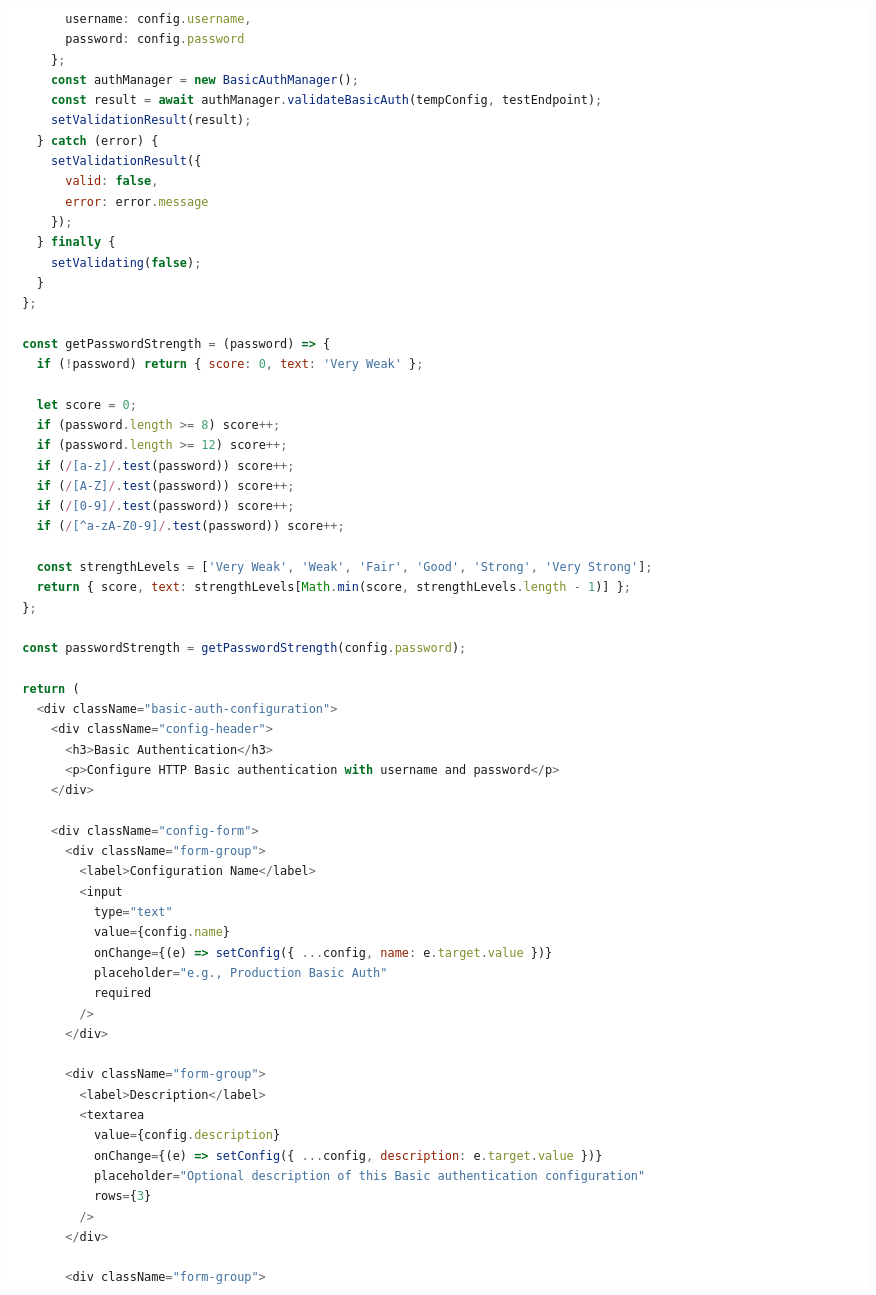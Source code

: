 ```javascript
        username: config.username,
        password: config.password
      };
      const authManager = new BasicAuthManager();
      const result = await authManager.validateBasicAuth(tempConfig, testEndpoint);
      setValidationResult(result);
    } catch (error) {
      setValidationResult({
        valid: false,
        error: error.message
      });
    } finally {
      setValidating(false);
    }
  };

  const getPasswordStrength = (password) => {
    if (!password) return { score: 0, text: 'Very Weak' };
    
    let score = 0;
    if (password.length >= 8) score++;
    if (password.length >= 12) score++;
    if (/[a-z]/.test(password)) score++;
    if (/[A-Z]/.test(password)) score++;
    if (/[0-9]/.test(password)) score++;
    if (/[^a-zA-Z0-9]/.test(password)) score++;

    const strengthLevels = ['Very Weak', 'Weak', 'Fair', 'Good', 'Strong', 'Very Strong'];
    return { score, text: strengthLevels[Math.min(score, strengthLevels.length - 1)] };
  };

  const passwordStrength = getPasswordStrength(config.password);

  return (
    <div className="basic-auth-configuration">
      <div className="config-header">
        <h3>Basic Authentication</h3>
        <p>Configure HTTP Basic authentication with username and password</p>
      </div>

      <div className="config-form">
        <div className="form-group">
          <label>Configuration Name</label>
          <input
            type="text"
            value={config.name}
            onChange={(e) => setConfig({ ...config, name: e.target.value })}
            placeholder="e.g., Production Basic Auth"
            required
          />
        </div>

        <div className="form-group">
          <label>Description</label>
          <textarea
            value={config.description}
            onChange={(e) => setConfig({ ...config, description: e.target.value })}
            placeholder="Optional description of this Basic authentication configuration"
            rows={3}
          />
        </div>

        <div className="form-group">
```